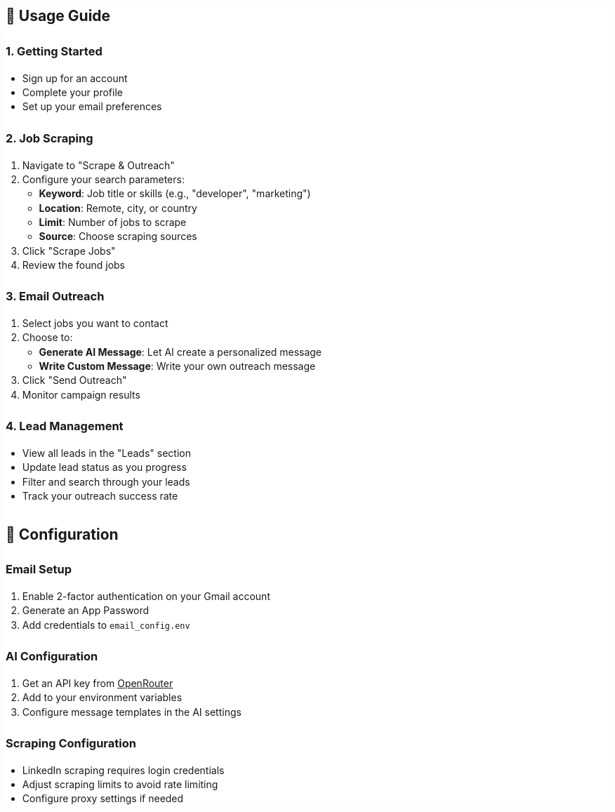 ## 📖 Usage Guide

### 1. **Getting Started**
- Sign up for an account
- Complete your profile
- Set up your email preferences

### 2. **Job Scraping**
1. Navigate to "Scrape & Outreach"
2. Configure your search parameters:
   - **Keyword**: Job title or skills (e.g., "developer", "marketing")
   - **Location**: Remote, city, or country
   - **Limit**: Number of jobs to scrape
   - **Source**: Choose scraping sources
3. Click "Scrape Jobs"
4. Review the found jobs

### 3. **Email Outreach**
1. Select jobs you want to contact
2. Choose to:
   - **Generate AI Message**: Let AI create a personalized message
   - **Write Custom Message**: Write your own outreach message
3. Click "Send Outreach"
4. Monitor campaign results

### 4. **Lead Management**
- View all leads in the "Leads" section
- Update lead status as you progress
- Filter and search through your leads
- Track your outreach success rate

## 🔧 Configuration

### Email Setup
1. Enable 2-factor authentication on your Gmail account
2. Generate an App Password
3. Add credentials to `email_config.env`

### AI Configuration
1. Get an API key from [OpenRouter](https://openrouter.ai/)
2. Add to your environment variables
3. Configure message templates in the AI settings

### Scraping Configuration
- LinkedIn scraping requires login credentials
- Adjust scraping limits to avoid rate limiting
- Configure proxy settings if needed
